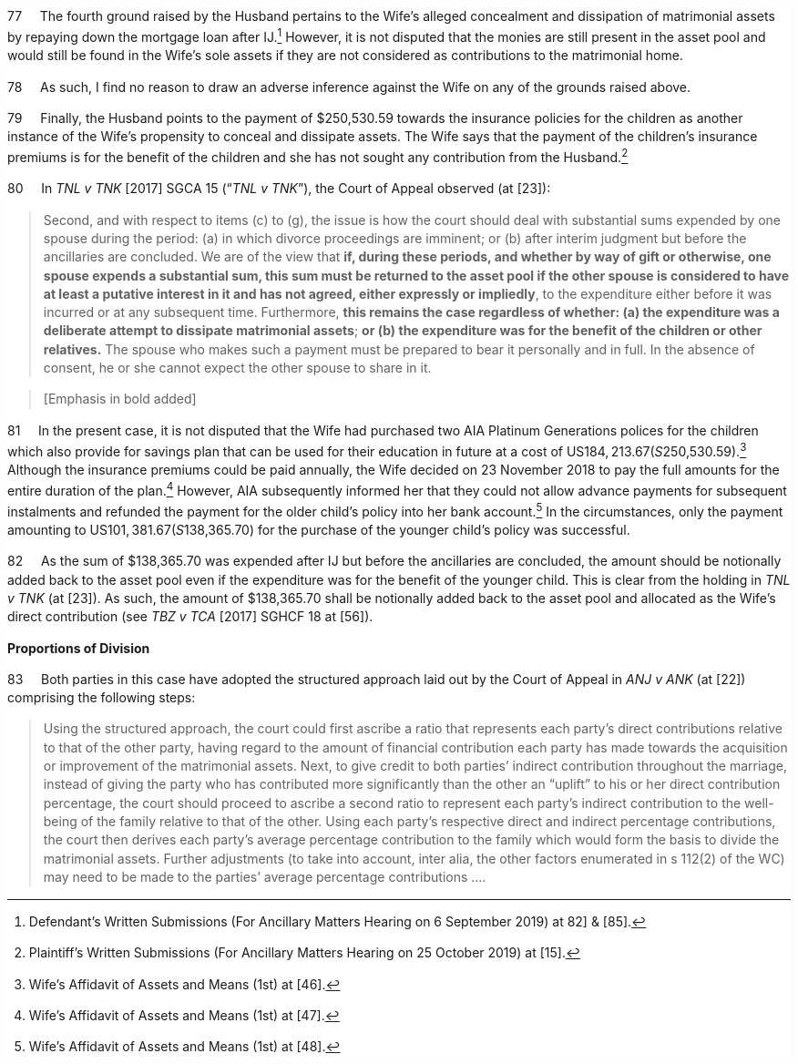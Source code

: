 77     The fourth ground raised by the Husband pertains to the Wife’s alleged concealment and dissipation of matrimonial assets by repaying down the mortgage loan after IJ.[^104] However, it is not disputed that the monies are still present in the asset pool and would still be found in the Wife’s sole assets if they are not considered as contributions to the matrimonial home.

78     As such, I find no reason to draw an adverse inference against the Wife on any of the grounds raised above.

79     Finally, the Husband points to the payment of $250,530.59 towards the insurance policies for the children as another instance of the Wife’s propensity to conceal and dissipate assets. The Wife says that the payment of the children’s insurance premiums is for the benefit of the children and she has not sought any contribution from the Husband.[^105]

80     In _TNL v TNK_ <span class="citation">\[2017\] SGCA 15</span> (“_TNL v TNK_”), the Court of Appeal observed (at \[23\]):

> Second, and with respect to items (c) to (g), the issue is how the court should deal with substantial sums expended by one spouse during the period: (a) in which divorce proceedings are imminent; or (b) after interim judgment but before the ancillaries are concluded. We are of the view that **if, during these periods, and whether by way of gift or otherwise, one spouse expends a substantial sum, this sum must be returned to the asset pool if the other spouse is considered to have at least a putative interest in it and has not agreed, either expressly or impliedly**, to the expenditure either before it was incurred or at any subsequent time. Furthermore, **this remains the case regardless of whether: (a) the expenditure was a deliberate attempt to dissipate matrimonial assets**; **or (b) the expenditure was for the benefit of the children or other relatives.** The spouse who makes such a payment must be prepared to bear it personally and in full. In the absence of consent, he or she cannot expect the other spouse to share in it.

> \[Emphasis in bold added\]

81     In the present case, it is not disputed that the Wife had purchased two AIA Platinum Generations polices for the children which also provide for savings plan that can be used for their education in future at a cost of US$184,213.67 (S$250,530.59).[^106] Although the insurance premiums could be paid annually, the Wife decided on 23 November 2018 to pay the full amounts for the entire duration of the plan.[^107] However, AIA subsequently informed her that they could not allow advance payments for subsequent instalments and refunded the payment for the older child’s policy into her bank account.[^108] In the circumstances, only the payment amounting to US$101,381.67 (S$138,365.70) for the purchase of the younger child’s policy was successful.

82     As the sum of $138,365.70 was expended after IJ but before the ancillaries are concluded, the amount should be notionally added back to the asset pool even if the expenditure was for the benefit of the younger child. This is clear from the holding in _TNL v TNK_ (at \[23\]). As such, the amount of $138,365.70 shall be notionally added back to the asset pool and allocated as the Wife’s direct contribution (see _TBZ v TCA_ <span class="citation">\[2017\] SGHCF 18</span> at \[56\]).

**Proportions of Division**

83     Both parties in this case have adopted the structured approach laid out by the Court of Appeal in _ANJ v ANK_ (at \[22\]) comprising the following steps:

> Using the structured approach, the court could first ascribe a ratio that represents each party’s direct contributions relative to that of the other party, having regard to the amount of financial contribution each party has made towards the acquisition or improvement of the matrimonial assets. Next, to give credit to both parties’ indirect contribution throughout the marriage, instead of giving the party who has contributed more significantly than the other an “uplift” to his or her direct contribution percentage, the court should proceed to ascribe a second ratio to represent each party’s indirect contribution to the well-being of the family relative to that of the other. Using each party’s respective direct and indirect percentage contributions, the court then derives each party’s average percentage contribution to the family which would form the basis to divide the matrimonial assets. Further adjustments (to take into account, inter alia, the other factors enumerated in s 112(2) of the WC) may need to be made to the parties’ average percentage contributions ….


[^1]: Statement of Particulars at \[1(a)\].
[^2]: Plaintiff’s Written Submissions at \[9\].
[^3]: Defendant’s Written Submissions at \[3\].
[^4]: Plaintiff’s Written Submissions at \[11\].
[^5]: Husband’s Affidavit of Assets and Means (1st) at \[21(A)(4)\].
[^6]: Plaintiff’s Written Submissions at \[8\].
[^7]: Plaintiff’s Ancillary Matters Fact and Position Sheet at \[B(II)\]; Joint Summary at p.4.
[^8]: Joint Summary at p.3.
[^9]: Joint Summary at p.3; Plaintiff’s Written Submissions (For Ancillary Matters Hearing on 6 September 2019) at \[28\]; Wife’s Affidavit of Assets and Means (1st) at \[67\].
[^10]: Defendant’s Written Submissions (For Hearing on 6th September 2019 @ 9.30 am) at \[13\].
[^11]: Joint Summary at p.3; Plaintiff’s Written Submissions (For Ancillary Matters Hearing on 6 September 2019) at \[12\]-\[28\]; Defendant’s Written Submissions (For Hearing on 6th September 2019 @ 9.30 am) at \[12\]-\[62\].
[^12]: Plaintiff’s Written Submissions (For Ancillary Matters Hearing on 6 September 2019) at \[17\]; Defendant’s Written Submissions (For Hearing on 6th September 2019 @ 9.30 am) at \[19\].
[^13]: Plaintiff’s Written Submissions (For Ancillary Matters Hearing on 6 September 2019) at \[26\]- \[27\]; Defendant’s Written Submissions (For Hearing on 6th September 2019 @ 9.30 am) at \[29\]-\[37\].
[^14]: Defendant’s Written Submissions (For Hearing on 6th September 2019 @ 9.30 am) at \[13\].
[^15]: Wife’s Affidavit of Assets and Means (1st) at \[67\]; Defendant’s Written Submissions (For Hearing on 6th September 2019 @ 9.30 am) at \[45\]-\[46\].
[^16]: Plaintiff’s Proposed Parenting Plan at \[3.2\].
[^17]: Plaintiff’s Proposed Parenting Plan at \[2.2.1\].
[^18]: Wife’s Affidavit of Assets and Means (1st) at \[55\]-\[56\].
[^19]: Plaintiff’s Proposed Parenting Plan at \[2.2.2\]; Wife’s Affidavit of Assets and Means (1st) at \[64\];
[^20]: Defendant’s Written Submissions (For Hearing on 6th September 2019 @ 9.30 am) at \[190(c)- (e)\].
[^21]: Defendant’s Written Submissions (For Hearing on 6th September 2019 @ 9.30 am) at \[55\].
[^22]: Plaintiff’s Written Submissions (For Ancillary Matters Hearing on 25 October 2019) at \[23\].
[^23]: Wife’s Affidavit of Assets and Means (1st) at \[56\].
[^24]: Joint Summary at pp.5-6.
[^25]: Joint Summary at p.6.
[^26]: Joint Summary at pp.6-11.
[^27]: Joint Summary at p.11.
[^28]: Joint Summary at p.15.
[^29]: Joint Summary at p.15.
[^30]: Joint Summary at pp.15-16.
[^31]: Joint Summary at p.16.
[^32]: Wife’s Affidavit of Assets and Means (1st) at \[12\].
[^33]: Joint Summary at pp.12-14.
[^34]:  Joint Summary at p.14.
[^35]: Joint Summary at p.17.
[^36]:  Joint Summary at p.17.
[^37]: M/S Tan Rajah & Cheah’s letter dated 1 November 2019.
[^38]: $600,715.32 (Matrimonial Home - Joint Summary at p.18) + $2,578.83 (Joint Accounts – Joint Summary at p.5) + $464,724.98 (Husband’s Sole Name Assets – Joint Summary at pp.12-14) = $1,068,019.13.
[^39]: $552,808.49 (Matrimonial Home – Joint Summary at p.18) + $2,578.83 (Joint Accounts – Joint Summary at p.5) + $2,422,672.39 (Wife’s Sole Name Assets – Joint Summary at pp.6- 11.) = $2,978,059.71.
[^40]: See also Plaintiff’s Written Submissions (For Ancillary Matters Hearing on 6 September 2019) at \[58\].
[^41]: The Wife’s position is that the Husband’s personal credit card liabilities should not be utilised to reduce his sole assets: see M/s Tan Rajah & Cheah’s letter dated 1 November 2019 at p.2.
[^42]: M/s DCMO Law Practice LLC’s letter dated 1 November 2019.
[^43]: $600,715.32 (Matrimonial Home - Joint Summary at p.18) + $2,578.83 (Joint Accounts – Joint Summary at p.5) + $458,409.60 (Husband’s Sole Name Assets ($464,724.98) less Husband’s liabilities ($6,315.38) – Joint Summary at pp.12-14 & 17) = $1,068,019.13.
[^44]: $552,808.49 (Matrimonial Home – Joint Summary at p.18) + $2,578.83 (Joint Accounts – Joint Summary at p.5) + $2,422,672.39 (Wife’s Sole Name Assets) = $2,978,059.71.
[^45]: See also Joint Summary at p.19.
[^46]: See also Joint Summary at p.6.
[^47]: See also Joint Summary at p.11.
[^48]: Husband’s sole name assets excluding his liabilities : see M/s DCMO Law Practice LLC’s letter dated 1 November 2019 at para 3(iii) and Joint Summary at pp.14 & 17.
[^49]: M/s Tan Rajah & Cheah’s letter dated 1 November 2019 and M/s DCMO Law Practice LLC’s letter dated 1 November 2019.
[^50]: Joint Summary at p.17.
[^51]: Joint Summary at p.17 and DA-1 pp.111 & 115. See also DA-1 at para 14(b).
[^52]: Joint Summary at p.17.
[^53]: Defendant’s Written Submissions (For Hearing on 6th September 2019 @ 9.30 am) at \[146\].
[^54]: Defendant’s Written Submissions (For Hearing on 6th September 2019 @ 9.30 am) at \[150\].
[^55]: Tan Rajah & Cheah’s letter dated 1 November 2019 at p.2; Joint Summary at p.18.
[^56]: Plaintiff’s Written Submissions (For Ancillary Matters Hearing on 6 September 2019) at \[54\].
[^57]: Plaintiff’s Written Submissions (For Ancillary Matters Hearing on 6 September 2019) at \[50\].
[^58]: Plaintiff’s Written Submissions (For Ancillary Matters Hearing on 6 September 2019) at \[44\].
[^59]: Plaintiff’s Written Submissions (For Ancillary Matters Hearing on 6 September 2019) at \[53\].
[^60]: Defendant’s Written Submissions (For Hearing on 6th September 2019 @ 9.30 am) at \[151\].
[^61]: Defendant’s Written Submissions (For Hearing on 6th September 2019 @ 9.30 am) at \[105\]- \[109\].
[^62]: Defendant’s Written Submissions (For Hearing on 6th September 2019 @ 9.30 am) at \[105\]- \[109\].
[^63]: Defendant’s Written Submissions (For Hearing on 6th September 2019 @ 9.30 am) at \[124\].
[^64]: Defendant’s Written Submissions (For Hearing on 6th September 2019 @ 9.30 am) at \[110\].
[^65]: Defendant’s Written Submissions (For Hearing on 6th September 2019 @ 9.30 am) at \[124\].
[^66]: Defendant’s Written Submissions (For Hearing on 6th September 2019 @ 9.30 am) at \[126\].
[^67]: Defendant’s Written Submissions (For Hearing on 6th September 2019 @ 9.30 am) at \[145\].
[^68]: Defendant’s Written Submissions (For Hearing on 6th September 2019 @ 9.30 am) at \[150\].
[^69]: Defendant’s Written Submissions (For Hearing on 6th September 2019 @ 9.30 am) at \[152\].
[^70]: Wife’s Affidavit of Assets and Means (2nd) at pp.16-537.
[^71]: Husband’s Affidavit of Assets and Means (1st) at \[21A(i)\].
[^72]: Husband’s Affidavit of Assets and Means (1st) at \[21(v)(20)\].
[^73]: Husband’s Affidavit of Assets and Means (1st) at \[21(vii)(77)\].
[^74]: Plaintiff’s Written Submissions (For Ancillary Matters Hearing on 6 September 2019) at \[53\].
[^75]: Defendant’s Written Submissions (For Hearing on 6th September 2019 @ 9.30 am) at \[134\].
[^76]: Defendant’s Written Submissions (For Hearing on 6th September 2019 @ 9.30 am) at \[136\].
[^77]: Husband’s Affidavit of Assets and Means (3rd) at \[18\].
[^78]: Defendant’s Written Submissions (For Hearing on 6th September 2019 @ 9.30 am) at \[136(d)\].
[^79]: Plaintiff’s Written Submissions (For Ancillary Matters Hearing on 6 September 2019) at \[53(b)\].
[^80]: Husband Affidavit of Assets and Means (1st) at \[21(A)(i)(2)\].
[^81]: Wife’s Affidavit of Assets and Means (2nd) at \[18\].
[^82]: Husband’s Supplemental Written Submissions (For Hearing on 25th October 2019 @ 9.30 am) at \[13\].
[^83]: Wife’s Affidavit of Assets and Means (1st) at \[63(c)\] and Wife’s Affidavit of Assets and Means (2nd) at \[20\].
[^84]: Plaintiff’s Written Submissions (For Ancillary Matters Hearing on 6 September 2019) at \[58\].
[^85]: Husband’s Supplemental Written Submissions (For Hearing on 25th October 2019 @ 9.30 am) at \[5\].
[^86]: Husband’s Supplemental Written Submissions (For Hearing on 25th October 2019 @ 9.30 am) at \[8(a)\].
[^87]: Husband’s Supplemental Written Submissions (For Hearing on 25th October 2019 @ 9.30 am) at \[11\].
[^88]: Husband’s Supplemental Written Submissions (For Hearing on 25th October 2019 @ 9.30 am) at \[12\].
[^89]: Husband’s Supplemental Written Submissions (For Hearing on 25th October 2019 @ 9.30 am) at \[9\].
[^90]: Husband’s Supplemental Written Submissions (For Hearing on 25th October 2019 @ 9.30 am) at \[14\].
[^91]: Husband’s Supplemental Written Submissions (For Hearing on 25th October 2019 @ 9.30 am) at \[15\].
[^92]: Husband’s Supplemental Written Submissions (For Hearing on 25th October 2019 @ 9.30 am) at \[13\].
[^93]: Defendant’s Written Submissions (For Hearing on 6th September 2019 @ 9.30 am) at \[156(a)\].
[^94]: Defendant’s Written Submissions (For Hearing on 6th September 2019 @ 9.30 am) at \[156(g)\].
[^95]: Defendant’s Written Submissions (For Hearing on 6th September 2019 @ 9.30 am) at \[157\].
[^96]: Defendant’s Written Submissions (For Hearing on 6th September 2019 @ 9.30 am) at \[158\]- \[159\].
[^97]: Defendant’s Written Submissions (For Hearing on 6th September 2019 @ 9.30 am) at \[162\].
[^98]: Husband’s Affidavit of Assets and Means (2nd) at pp.50-68,
[^99]: Husband’s Affidavit of Assets and Means (2nd) at pp.69-71.
[^100]: Husband’s Affidavit of Assets and Means (2nd) at pp.76-83.
[^101]: Husband’s Affidavit of Assets and Means (2nd) at pp.72-74.
[^102]: Husband’s Affidavit of Assets and Means (2nd) at pp.84-85.
[^103]: Wife’s Affidavit of Assets and Means (1st) at \[12\].
[^104]: Defendant’s Written Submissions (For Ancillary Matters Hearing on 6 September 2019) at 82\] & \[85\].
[^105]: Plaintiff’s Written Submissions (For Ancillary Matters Hearing on 25 October 2019) at \[15\].
[^106]: Wife’s Affidavit of Assets and Means (1st) at \[46\].
[^107]: Wife’s Affidavit of Assets and Means (1st) at \[47\].
[^108]: Wife’s Affidavit of Assets and Means (1st) at \[48\].
[^109]: For the list of Joint Assets, see Grounds of Decision at \[25\].
[^110]: For the list of the Wife’s Assets, see Grounds of Decision at \[26\].
[^111]: For the list of the Husband’s Assets, see Grounds of Decision at \[30\].
[^112]: See Grounds of Decision at \[82\].
[^113]: Plaintiff’s Ancillary Matters Fact and Position Sheet at \[B\]; Wife’s Affidavit of Assets and Means (1st) at \[45\].
[^114]: Plaintiff’s Ancillary Matters Fact and Position Sheet at \[I\]; Joint Summary at p.4; Wife’s Affidavit of Assets and Means (1st) at \[65\].
[^115]: Defendant’s Written Submissions (For Hearing on 6th September 2019 @ 9.30 am) at \[174\].
[^116]: Joint Summary at p.4; Defendant’s Written Submissions (For Hearing on 6th September 2019 @ 9.30 am) at \[171\], \[187\] & \[190(b)\].